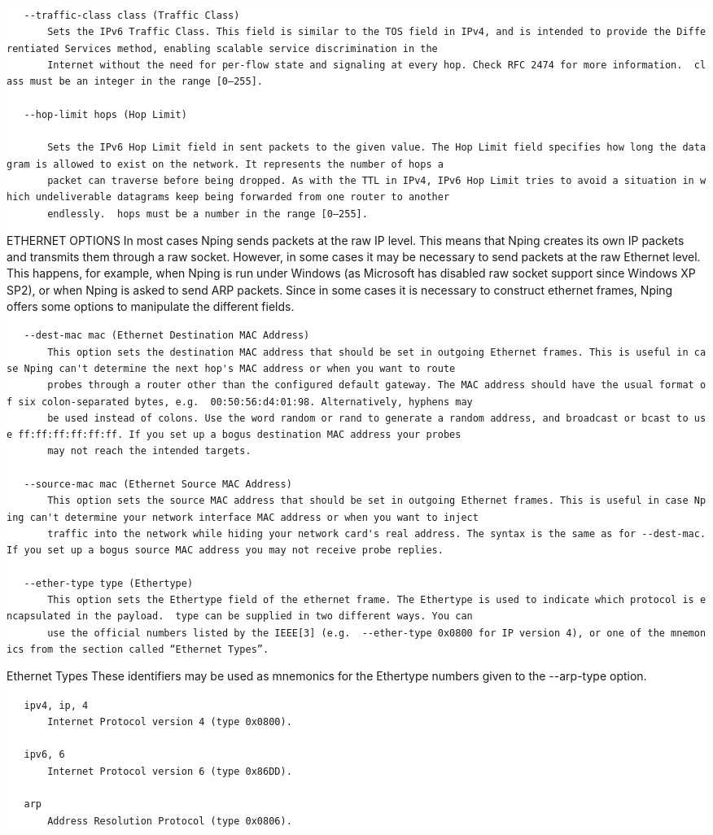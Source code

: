        --traffic-class class (Traffic Class)
           Sets the IPv6 Traffic Class. This field is similar to the TOS field in IPv4, and is intended to provide the Differentiated Services method, enabling scalable service discrimination in the
           Internet without the need for per-flow state and signaling at every hop. Check RFC 2474 for more information.  class must be an integer in the range [0–255].

       --hop-limit hops (Hop Limit)

           Sets the IPv6 Hop Limit field in sent packets to the given value. The Hop Limit field specifies how long the datagram is allowed to exist on the network. It represents the number of hops a
           packet can traverse before being dropped. As with the TTL in IPv4, IPv6 Hop Limit tries to avoid a situation in which undeliverable datagrams keep being forwarded from one router to another
           endlessly.  hops must be a number in the range [0–255].

ETHERNET OPTIONS
       In most cases Nping sends packets at the raw IP level. This means that Nping creates its own IP packets and transmits them through a raw socket. However, in some cases it may be necessary to send
       packets at the raw Ethernet level. This happens, for example, when Nping is run under Windows (as Microsoft has disabled raw socket support since Windows XP SP2), or when Nping is asked to send ARP
       packets. Since in some cases it is necessary to construct ethernet frames, Nping offers some options to manipulate the different fields.

       --dest-mac mac (Ethernet Destination MAC Address)
           This option sets the destination MAC address that should be set in outgoing Ethernet frames. This is useful in case Nping can't determine the next hop's MAC address or when you want to route
           probes through a router other than the configured default gateway. The MAC address should have the usual format of six colon-separated bytes, e.g.  00:50:56:d4:01:98. Alternatively, hyphens may
           be used instead of colons. Use the word random or rand to generate a random address, and broadcast or bcast to use ff:ff:ff:ff:ff:ff. If you set up a bogus destination MAC address your probes
           may not reach the intended targets.

       --source-mac mac (Ethernet Source MAC Address)
           This option sets the source MAC address that should be set in outgoing Ethernet frames. This is useful in case Nping can't determine your network interface MAC address or when you want to inject
           traffic into the network while hiding your network card's real address. The syntax is the same as for --dest-mac. If you set up a bogus source MAC address you may not receive probe replies.

       --ether-type type (Ethertype)
           This option sets the Ethertype field of the ethernet frame. The Ethertype is used to indicate which protocol is encapsulated in the payload.  type can be supplied in two different ways. You can
           use the official numbers listed by the IEEE[3] (e.g.  --ether-type 0x0800 for IP version 4), or one of the mnemonics from the section called “Ethernet Types”.

   Ethernet Types
       These identifiers may be used as mnemonics for the Ethertype numbers given to the --arp-type option.

       ipv4, ip, 4
           Internet Protocol version 4 (type 0x0800).

       ipv6, 6
           Internet Protocol version 6 (type 0x86DD).

       arp
           Address Resolution Protocol (type 0x0806).
